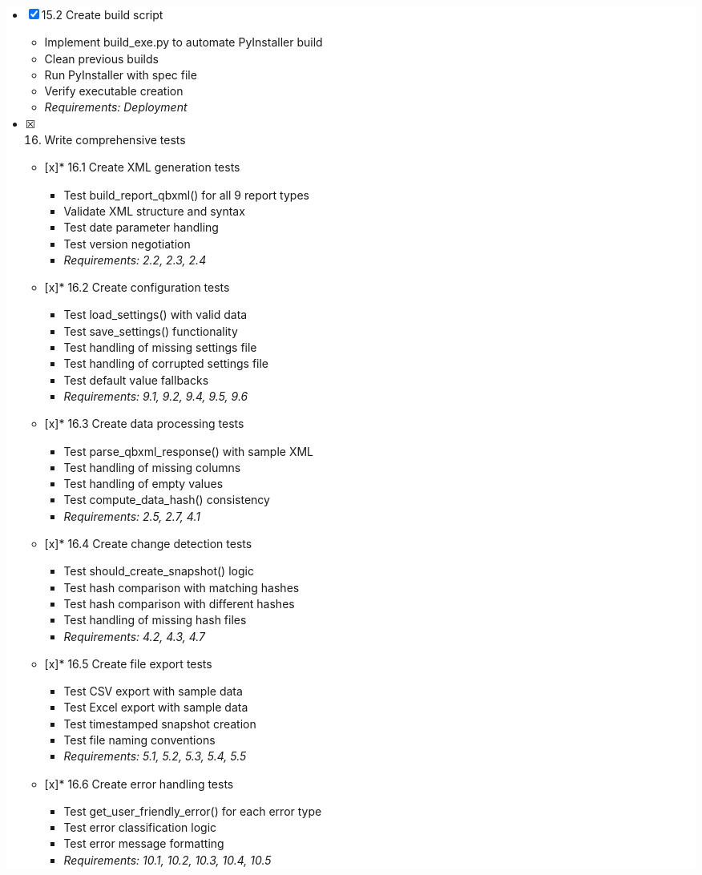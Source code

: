   - [x] 15.2 Create build script
    - Implement build_exe.py to automate PyInstaller build
    - Clean previous builds
    - Run PyInstaller with spec file
    - Verify executable creation
    - _Requirements: Deployment_

- [x] 16. Write comprehensive tests
  - [x]* 16.1 Create XML generation tests
    - Test build_report_qbxml() for all 9 report types
    - Validate XML structure and syntax
    - Test date parameter handling
    - Test version negotiation
    - _Requirements: 2.2, 2.3, 2.4_

  - [x]* 16.2 Create configuration tests
    - Test load_settings() with valid data
    - Test save_settings() functionality
    - Test handling of missing settings file
    - Test handling of corrupted settings file
    - Test default value fallbacks
    - _Requirements: 9.1, 9.2, 9.4, 9.5, 9.6_

  - [x]* 16.3 Create data processing tests
    - Test parse_qbxml_response() with sample XML
    - Test handling of missing columns
    - Test handling of empty values
    - Test compute_data_hash() consistency
    - _Requirements: 2.5, 2.7, 4.1_

  - [x]* 16.4 Create change detection tests
    - Test should_create_snapshot() logic
    - Test hash comparison with matching hashes
    - Test hash comparison with different hashes
    - Test handling of missing hash files
    - _Requirements: 4.2, 4.3, 4.7_

  - [x]* 16.5 Create file export tests
    - Test CSV export with sample data
    - Test Excel export with sample data
    - Test timestamped snapshot creation
    - Test file naming conventions
    - _Requirements: 5.1, 5.2, 5.3, 5.4, 5.5_

  - [x]* 16.6 Create error handling tests
    - Test get_user_friendly_error() for each error type
    - Test error classification logic
    - Test error message formatting
    - _Requirements: 10.1, 10.2, 10.3, 10.4, 10.5_